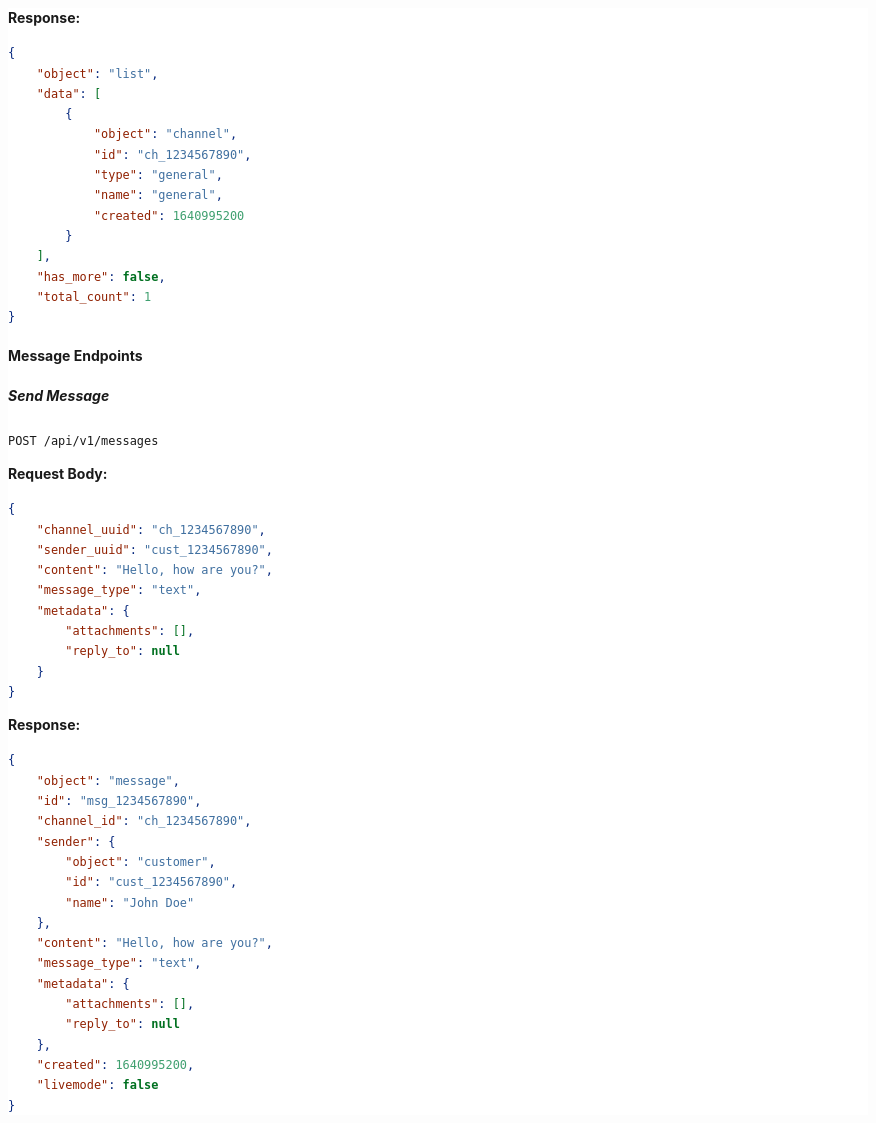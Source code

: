 **Response:**
```json
{
    "object": "list",
    "data": [
        {
            "object": "channel",
            "id": "ch_1234567890",
            "type": "general",
            "name": "general",
            "created": 1640995200
        }
    ],
    "has_more": false,
    "total_count": 1
}
```

#### Message Endpoints

##### Send Message
```
POST /api/v1/messages
```

**Request Body:**
```json
{
    "channel_uuid": "ch_1234567890",
    "sender_uuid": "cust_1234567890",
    "content": "Hello, how are you?",
    "message_type": "text",
    "metadata": {
        "attachments": [],
        "reply_to": null
    }
}
```

**Response:**
```json
{
    "object": "message",
    "id": "msg_1234567890",
    "channel_id": "ch_1234567890",
    "sender": {
        "object": "customer",
        "id": "cust_1234567890",
        "name": "John Doe"
    },
    "content": "Hello, how are you?",
    "message_type": "text",
    "metadata": {
        "attachments": [],
        "reply_to": null
    },
    "created": 1640995200,
    "livemode": false
}
```
